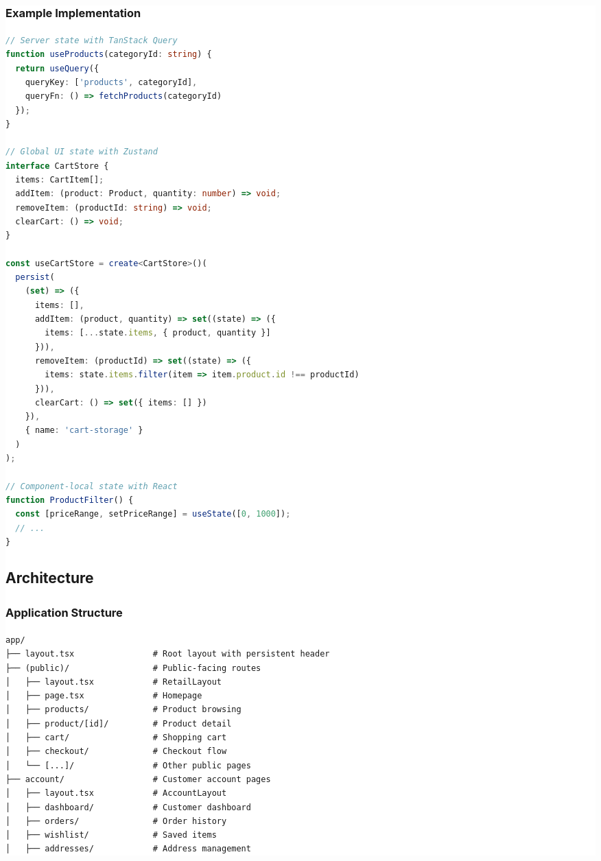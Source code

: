 ### Example Implementation

```typescript
// Server state with TanStack Query
function useProducts(categoryId: string) {
  return useQuery({
    queryKey: ['products', categoryId],
    queryFn: () => fetchProducts(categoryId)
  });
}

// Global UI state with Zustand
interface CartStore {
  items: CartItem[];
  addItem: (product: Product, quantity: number) => void;
  removeItem: (productId: string) => void;
  clearCart: () => void;
}

const useCartStore = create<CartStore>()(
  persist(
    (set) => ({
      items: [],
      addItem: (product, quantity) => set((state) => ({
        items: [...state.items, { product, quantity }]
      })),
      removeItem: (productId) => set((state) => ({
        items: state.items.filter(item => item.product.id !== productId)
      })),
      clearCart: () => set({ items: [] })
    }),
    { name: 'cart-storage' }
  )
);

// Component-local state with React
function ProductFilter() {
  const [priceRange, setPriceRange] = useState([0, 1000]);
  // ...
}
```

## Architecture

### Application Structure

```
app/
├── layout.tsx                # Root layout with persistent header
├── (public)/                 # Public-facing routes
│   ├── layout.tsx            # RetailLayout
│   ├── page.tsx              # Homepage
│   ├── products/             # Product browsing
│   ├── product/[id]/         # Product detail
│   ├── cart/                 # Shopping cart
│   ├── checkout/             # Checkout flow
│   └── [...]/                # Other public pages
├── account/                  # Customer account pages
│   ├── layout.tsx            # AccountLayout
│   ├── dashboard/            # Customer dashboard
│   ├── orders/               # Order history
│   ├── wishlist/             # Saved items
│   ├── addresses/            # Address management
```
